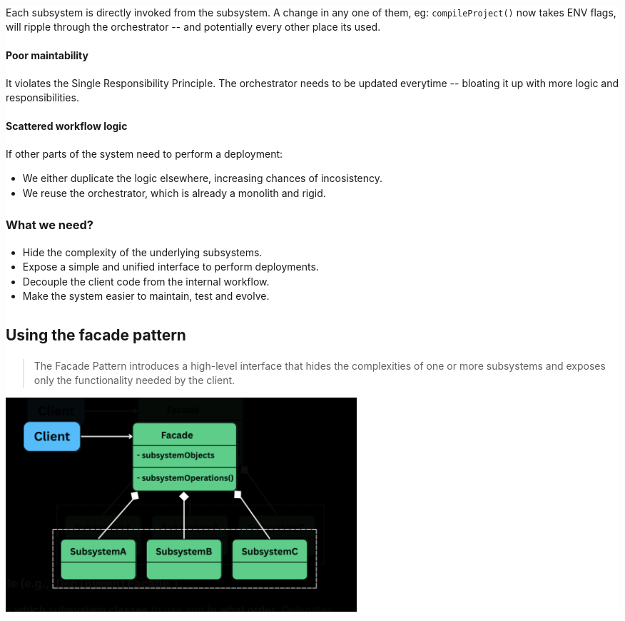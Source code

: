 Each subsystem is directly invoked from the subsystem. A change in any one of them, eg: `compileProject()` now takes ENV flags, will ripple through the orchestrator -- and potentially every other place its used.

#### Poor maintability

It violates the Single Responsibility Principle. The orchestrator needs to be updated everytime -- bloating it up with more logic and responsibilities.

#### Scattered workflow logic

If other parts of the system need to perform a deployment:
- We either duplicate the logic elsewhere, increasing chances of incosistency.
- We reuse the orchestrator, which is already a monolith and rigid.

### What we need?

- Hide the complexity of the underlying subsystems.
- Expose a simple and unified interface to perform deployments.
- Decouple the client code from the internal workflow.
- Make the system easier to maintain, test and evolve.

## Using the facade pattern

> The Facade Pattern introduces a high-level interface that hides the complexities of one or more subsystems and exposes only the functionality needed by the client.

<img alt="facade diagram" src="facade.png" height="300">
 